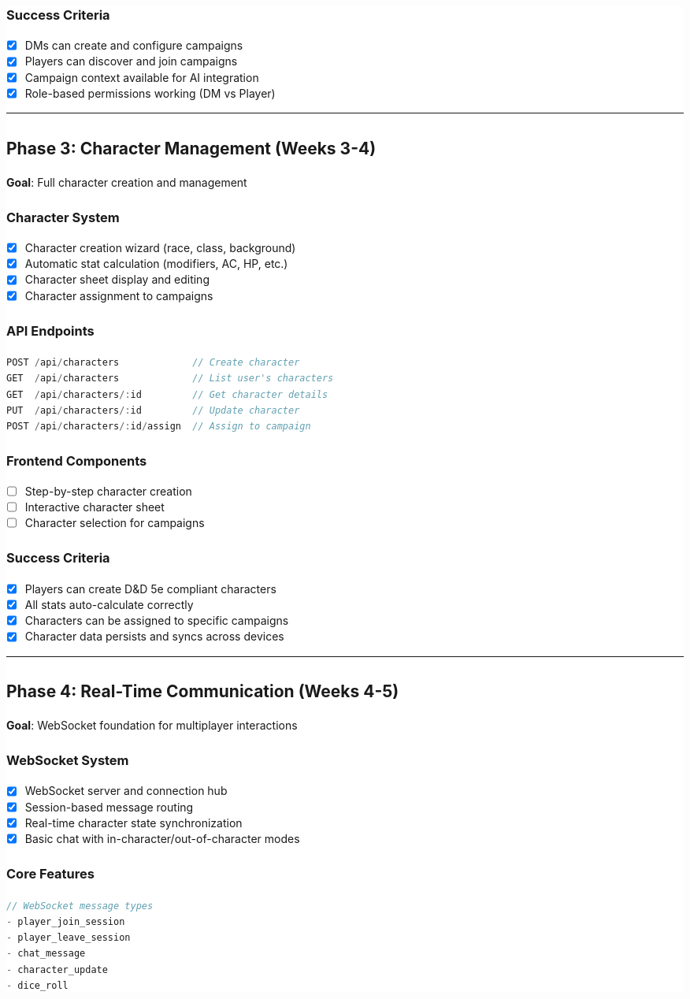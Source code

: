 ### Success Criteria
- [x] DMs can create and configure campaigns
- [x] Players can discover and join campaigns
- [x] Campaign context available for AI integration
- [x] Role-based permissions working (DM vs Player)

---

## Phase 3: Character Management (Weeks 3-4)
**Goal**: Full character creation and management

### Character System
- [x] Character creation wizard (race, class, background)
- [x] Automatic stat calculation (modifiers, AC, HP, etc.)
- [x] Character sheet display and editing
- [x] Character assignment to campaigns

### API Endpoints
```go
POST /api/characters             // Create character
GET  /api/characters             // List user's characters
GET  /api/characters/:id         // Get character details
PUT  /api/characters/:id         // Update character
POST /api/characters/:id/assign  // Assign to campaign
```

### Frontend Components
- [ ] Step-by-step character creation
- [ ] Interactive character sheet
- [ ] Character selection for campaigns

### Success Criteria
- [x] Players can create D&D 5e compliant characters
- [x] All stats auto-calculate correctly
- [x] Characters can be assigned to specific campaigns
- [x] Character data persists and syncs across devices

---

## Phase 4: Real-Time Communication (Weeks 4-5)
**Goal**: WebSocket foundation for multiplayer interactions

### WebSocket System
- [x] WebSocket server and connection hub
- [x] Session-based message routing
- [x] Real-time character state synchronization
- [x] Basic chat with in-character/out-of-character modes

### Core Features
```go
// WebSocket message types
- player_join_session
- player_leave_session  
- chat_message
- character_update
- dice_roll
```
